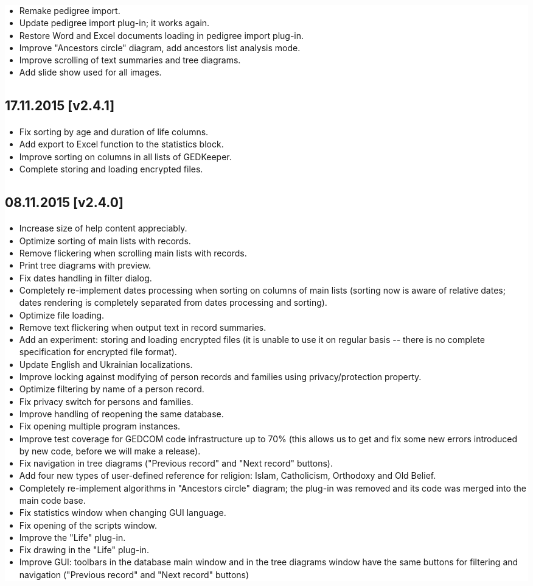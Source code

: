 - Remake pedigree import.
- Update pedigree import plug-in; it works again.
- Restore Word and Excel documents loading in pedigree import plug-in.
- Improve &quot;Ancestors circle&quot; diagram, add ancestors
list analysis mode.
- Improve scrolling of text summaries and tree diagrams.
- Add slide show used for all images.

## 17.11.2015 [v2.4.1]

- Fix sorting by age and duration of life columns.
- Add export to Excel function to the statistics block.
- Improve sorting on columns in all lists of GEDKeeper.
- Complete storing and loading encrypted files.

## 08.11.2015 [v2.4.0]

- Increase size of help content appreciably.
- Optimize sorting of main lists with records.
- Remove flickering when scrolling main lists with records.
- Print tree diagrams with preview.
- Fix dates handling in filter dialog.
- Completely re-implement dates processing when sorting on
columns of main lists (sorting now is aware of relative dates; dates
rendering is completely separated from dates processing and sorting).
- Optimize file loading.
- Remove text flickering when output text in record summaries.
- Add an experiment: storing and loading encrypted files (it is
unable to use it on regular basis -- there is no complete specification
for encrypted file format).
- Update English and Ukrainian localizations.
- Improve locking against modifying of person records and
families using privacy/protection property.
- Optimize filtering by name of a person record.
- Fix privacy switch for persons and families.
- Improve handling of reopening the same database.
- Fix opening multiple program instances.
- Improve test coverage for GEDCOM code infrastructure up to 70%
(this allows us to get and fix some new errors introduced by new code,
before we will make a release).
- Fix navigation in tree diagrams (&quot;Previous record&quot;
and &quot;Next record&quot; buttons).
- Add four new types of user-defined reference for religion:
Islam, Catholicism, Orthodoxy and Old Belief.
- Completely re-implement algorithms in &quot;Ancestors
circle&quot; diagram; the plug-in was removed and its code was merged
into the main code base.
- Fix statistics window when changing GUI language.
- Fix opening of the scripts window.
- Improve the &quot;Life&quot; plug-in.
- Fix drawing in the &quot;Life&quot; plug-in.
- Improve GUI: toolbars in the database main window and in the
tree diagrams window have the same buttons for filtering and navigation
(&quot;Previous record&quot; and &quot;Next record&quot; buttons)
